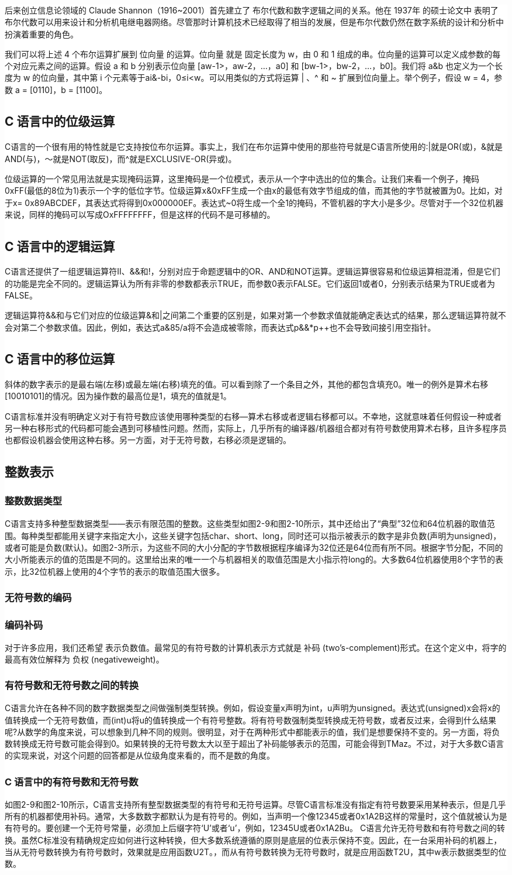 后来创立信息论领域的 Claude Shannon（1916~2001）首先建立了 布尔代数和数字逻辑之间的关系。他在 1937年 的硕士论文中 表明了 布尔代数可以用来设计和分析机电继电器网络。尽管那时计算机技术已经取得了相当的发展，但是布尔代数仍然在数字系统的设计和分析中扮演着重要的角色。

我们可以将上述 4 个布尔运算扩展到 位向量 的运算。位向量 就是 固定长度为 w，由 0 和 1 组成的串。位向量的运算可以定义成参数的每个对应元素之间的运算。假设 a 和 b 分别表示位向量 [aw-1>，aw-2，…，a0] 和 [bw-1>，bw-2，…，b0]。我们将 a&b 也定义为一个长度为 w 的位向量，其中第 i 个元素等于ai&-bi，0≤i<w。可以用类似的方式将运算 | 、^ 和 ~ 扩展到位向量上。举个例子，假设 w = 4，参数 a = [0110]，b = [1100]。

## C 语言中的位级运算
C语言的一个很有用的特性就是它支持按位布尔运算。事实上，我们在布尔运算中使用的那些符号就是C语言所使用的:|就是OR(或)，&就是 AND(与)，～就是NOT(取反)，而^就是EXCLUSIVE-OR(异或)。

位级运算的一个常见用法就是实现掩码运算，这里掩码是一个位模式，表示从一个字中选出的位的集合。让我们来看一个例子，掩码0xFF(最低的8位为1)表示一个字的低位字节。位级运算x&0xFF生成一个由x的最低有效字节组成的值，而其他的字节就被置为0。比如，对于x= 0x89ABCDEF，其表达式将得到0x000000EF。表达式~0将生成一个全1的掩码，不管机器的字大小是多少。尽管对于一个32位机器来说，同样的掩码可以写成OxFFFFFFFF，但是这样的代码不是可移植的。

## C 语言中的逻辑运算
C语言还提供了一组逻辑运算符Ⅱ、&&和!，分别对应于命题逻辑中的OR、AND和NOT运算。逻辑运算很容易和位级运算相混淆，但是它们的功能是完全不同的。逻辑运算认为所有非零的参数都表示TRUE，而参数0表示FALSE。它们返回1或者0，分别表示结果为TRUE或者为FALSE。

逻辑运算符&&和与它们对应的位级运算&和|之间第二个重要的区别是，如果对第一个参数求值就能确定表达式的结果，那么逻辑运算符就不会对第二个参数求值。因此，例如，表达式a&85/a将不会造成被零除，而表达式p&&*p++也不会导致间接引用空指针。

## C 语言中的移位运算
斜体的数字表示的是最右端(左移)或最左端(右移)填充的值。可以看到除了一个条目之外，其他的都包含填充0。唯一的例外是算术右移[10010101]的情况。因为操作数的最高位是1，填充的值就是1。

C语言标准并没有明确定义对于有符号数应该使用哪种类型的右移—算术右移或者逻辑右移都可以。不幸地，这就意味着任何假设一种或者另一种右移形式的代码都可能会遇到可移植性问题。然而，实际上，几乎所有的编译器/机器组合都对有符号数使用算术右移，且许多程序员也都假设机器会使用这种右移。另一方面，对于无符号数，右移必须是逻辑的。

## 整数表示

### 整数数据类型
C语言支持多种整型数据类型——表示有限范围的整数。这些类型如图2-9和图2-10所示，其中还给出了“典型”32位和64位机器的取值范围。每种类型都能用关键字来指定大小，这些关键字包括char、short、long，同时还可以指示被表示的数字是非负数(声明为unsigned)，或者可能是负数(默认)。如图2-3所示，为这些不同的大小分配的字节数根据程序编译为32位还是64位而有所不同。根据字节分配，不同的大小所能表示的值的范围是不同的。这里给出来的唯一一个与机器相关的取值范围是大小指示符long的。大多数64位机器使用8个字节的表示，比32位机器上使用的4个字节的表示的取值范围大很多。

### 无符号数的编码

### 编码补码
对于许多应用，我们还希望 表示负数值。最常见的有符号数的计算机表示方式就是 补码 (two’s-complement)形式。在这个定义中，将字的最高有效位解释为 负权 (negativeweight)。

### 有符号数和无符号数之间的转换
C语言允许在各种不同的数字数据类型之间做强制类型转换。例如，假设变量x声明为int，u声明为unsigned。表达式(unsigned)x会将x的值转换成一个无符号数值，而(int)u将u的值转换成一个有符号整数。将有符号数强制类型转换成无符号数，或者反过来，会得到什么结果呢?从数学的角度来说，可以想象到几种不同的规则。很明显，对于在两种形式中都能表示的值，我们是想要保持不变的。另一方面，将负数转换成无符号数可能会得到0。如果转换的无符号数太大以至于超出了补码能够表示的范围，可能会得到TMaz。不过，对于大多数C语言的实现来说，对这个问题的回答都是从位级角度来看的，而不是数的角度。

### C 语言中的有符号数和无符号数
如图2-9和图2-10所示，C语言支持所有整型数据类型的有符号和无符号运算。尽管C语言标准没有指定有符号数要采用某种表示，但是几乎所有的机器都使用补码。通常，大多数数字都默认为是有符号的。例如，当声明一个像12345或者0x1A2B这样的常量时，这个值就被认为是有符号的。要创建一个无符号常量，必须加上后缀字符‘U’或者‘u’，例如，12345U或者0x1A2Bu。
C语言允许无符号数和有符号数之间的转换。虽然C标准没有精确规定应如何进行这种转换，但大多数系统遵循的原则是底层的位表示保持不变。因此，在一台采用补码的机器上，当从无符号数转换为有符号数时，效果就是应用函数U2T。，而从有符号数转换为无符号数时，就是应用函数T2U，其中w表示数据类型的位数。
